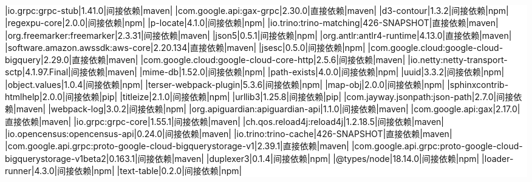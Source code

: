 |io.grpc:grpc-stub|1.41.0|间接依赖|maven|
|com.google.api:gax-grpc|2.30.0|直接依赖|maven|
|d3-contour|1.3.2|间接依赖|npm|
|regexpu-core|2.0.0|间接依赖|npm|
|p-locate|4.1.0|间接依赖|npm|
|io.trino:trino-matching|426-SNAPSHOT|直接依赖|maven|
|org.freemarker:freemarker|2.3.31|间接依赖|maven|
|json5|0.5.1|间接依赖|npm|
|org.antlr:antlr4-runtime|4.13.0|直接依赖|maven|
|software.amazon.awssdk:aws-core|2.20.134|直接依赖|maven|
|jsesc|0.5.0|间接依赖|npm|
|com.google.cloud:google-cloud-bigquery|2.29.0|直接依赖|maven|
|com.google.cloud:google-cloud-core-http|2.5.6|间接依赖|maven|
|io.netty:netty-transport-sctp|4.1.97.Final|间接依赖|maven|
|mime-db|1.52.0|间接依赖|npm|
|path-exists|4.0.0|间接依赖|npm|
|uuid|3.3.2|间接依赖|npm|
|object.values|1.0.4|间接依赖|npm|
|terser-webpack-plugin|5.3.6|间接依赖|npm|
|map-obj|2.0.0|间接依赖|npm|
|sphinxcontrib-htmlhelp|2.0.0|间接依赖|pip|
|titleize|2.1.0|间接依赖|npm|
|urllib3|1.25.8|间接依赖|pip|
|com.jayway.jsonpath:json-path|2.7.0|间接依赖|maven|
|webpack-log|3.0.2|间接依赖|npm|
|org.apiguardian:apiguardian-api|1.1.0|间接依赖|maven|
|com.google.api:gax|2.17.0|直接依赖|maven|
|io.grpc:grpc-core|1.55.1|间接依赖|maven|
|ch.qos.reload4j:reload4j|1.2.18.5|间接依赖|maven|
|io.opencensus:opencensus-api|0.24.0|间接依赖|maven|
|io.trino:trino-cache|426-SNAPSHOT|直接依赖|maven|
|com.google.api.grpc:proto-google-cloud-bigquerystorage-v1|2.39.1|直接依赖|maven|
|com.google.api.grpc:proto-google-cloud-bigquerystorage-v1beta2|0.163.1|间接依赖|maven|
|duplexer3|0.1.4|间接依赖|npm|
|@types/node|18.14.0|间接依赖|npm|
|loader-runner|4.3.0|间接依赖|npm|
|text-table|0.2.0|间接依赖|npm|